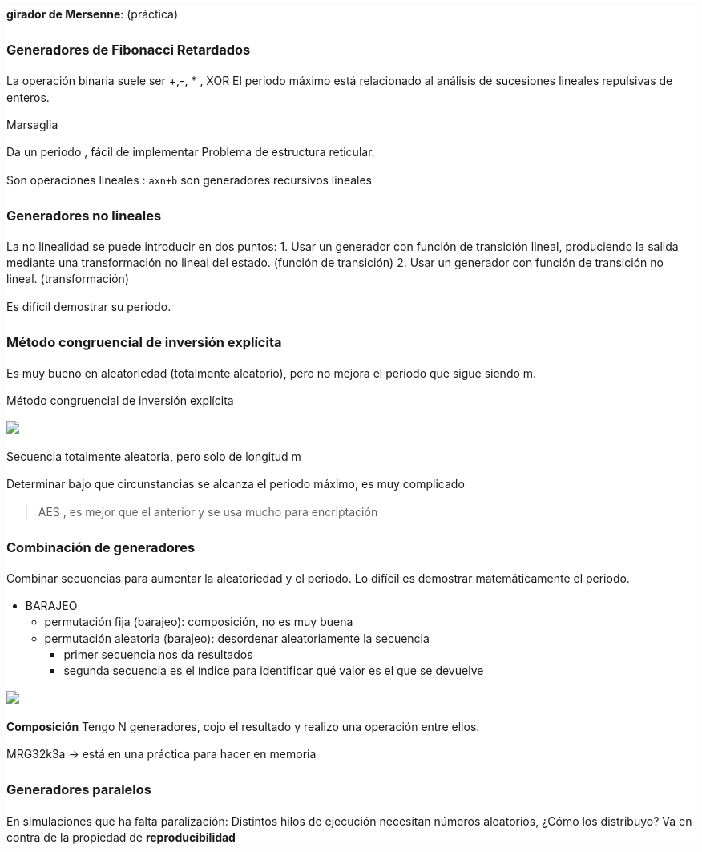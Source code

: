 
**girador de Mersenne**: (práctica)


### Generadores de Fibonacci Retardados
La operación binaria suele ser +,-, * , XOR
El periodo máximo está relacionado al análisis de sucesiones lineales repulsivas de enteros.

Marsaglia

Da un periodo , fácil de implementar
Problema de estructura reticular. 

Son operaciones lineales : `axn+b` son generadores recursivos lineales

### Generadores no lineales
La no linealidad se puede introducir en dos puntos:
	1. Usar un generador con función de transición lineal, produciendo la salida mediante una transformación no lineal del estado.  (función de transición)
	2. Usar un generador con función de transición no lineal.  (transformación)

Es difícil demostrar su periodo.

### Método congruencial de inversión explícita
Es muy bueno en aleatoriedad (totalmente aleatorio), pero no mejora el periodo que sigue siendo m.

Método congruencial de inversión explícita 

![](a03%20Me%CC%81todos%20de%20simulacio%CC%81n/Captura%20de%20pantalla%202019-10-02%20a%20las%2014.04.55%203.png)

Secuencia totalmente aleatoria, pero solo de longitud m

Determinar bajo que circunstancias se alcanza el periodo máximo, es muy complicado

> AES , es mejor que el anterior y se usa mucho para encriptación  

### Combinación de generadores
Combinar secuencias para aumentar la aleatoriedad y el periodo.
Lo difícil es demostrar matemáticamente el periodo.

- BARAJEO
	- permutación fija (barajeo): composición, no es muy buena
	- permutación aleatoria (barajeo): desordenar aleatoriamente la secuencia
		- primer secuencia nos da resultados
		- segunda secuencia es el índice para identificar qué valor es el que se devuelve

![](a03%20Me%CC%81todos%20de%20simulacio%CC%81n/Captura%20de%20pantalla%202019-10-02%20a%20las%2014.11.39%203.png)

**Composición**
Tengo N generadores, cojo el resultado y realizo una operación entre ellos.

MRG32k3a -> está en una práctica para hacer en memoria

### Generadores paralelos
En simulaciones que ha falta paralización:
Distintos hilos de ejecución necesitan números aleatorios, ¿Cómo los distribuyo?
Va en contra de la propiedad de **reproducibilidad**

